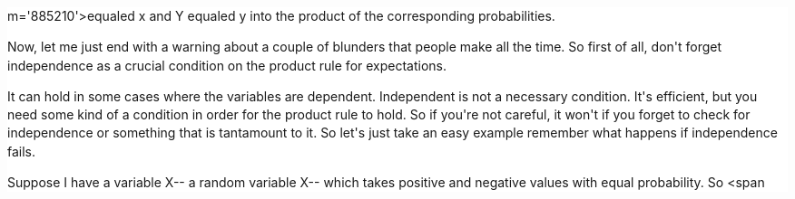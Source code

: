   m='885210'>equaled</span> <span m='885570'>x</span> <span
  m='885840'>and</span> <span m='885940'>Y</span> <span
  m='886140'>equaled</span> <span m='886400'>y</span> <span
  m='886710'>into</span> <span m='886990'>the</span> <span
  m='887110'>product</span> <span m='887900'>of</span> <span
  m='888060'>the</span> <span m='888160'>corresponding</span> <span
  m='888860'>probabilities.</span> </p><p><span m='891960'>Now,</span> <span
  m='892080'>let</span> <span m='892285'>me</span> <span m='892490'>just</span>
  <span m='892730'>end</span> <span m='893050'>with</span> <span
  m='893240'>a</span> <span m='893530'>warning</span> <span
  m='893840'>about</span> <span m='894060'>a</span> <span
  m='894120'>couple</span> <span m='894290'>of</span> <span
  m='894460'>blunders</span> <span m='894960'>that</span> <span
  m='895160'>people</span> <span m='895800'>make</span> <span
  m='897000'>all</span> <span m='897200'>the</span> <span
  m='897320'>time.</span> <span m='897810'>So</span> <span
  m='897910'>first</span> <span m='898190'>of</span> <span
  m='898290'>all,</span> <span m='898440'>don't</span> <span
  m='898720'>forget</span> <span m='899060'>independence</span> <span
  m='900460'>as</span> <span m='900670'>a</span> <span m='900740'>crucial</span>
  <span m='901110'>condition</span> <span m='902070'>on</span> <span
  m='902790'>the</span> <span m='902940'>product</span> <span
  m='903400'>rule</span> <span m='903630'>for</span> <span
  m='903800'>expectations.</span> </p><p><span m='905100'>It</span> <span
  m='905330'>can</span> <span m='905480'>hold</span> <span m='906190'>in</span>
  <span m='906700'>some</span> <span m='907000'>cases</span> <span
  m='907410'>where</span> <span m='907550'>the</span> <span
  m='907670'>variables</span> <span m='908330'>are</span> <span
  m='909140'>dependent.</span> <span m='909830'>Independent</span> <span
  m='910360'>is</span> <span m='910490'>not</span> <span m='910650'>a</span>
  <span m='910700'>necessary</span> <span m='911280'>condition.</span> <span
  m='911700'>It's</span> <span m='911880'>efficient,</span> <span
  m='912660'>but</span> <span m='913600'>you</span> <span m='913730'>need</span>
  <span m='914050'>some</span> <span m='914260'>kind</span> <span
  m='914460'>of</span> <span m='914560'>a</span> <span
  m='914630'>condition</span> <span m='916620'>in</span> <span
  m='916770'>order</span> <span m='916950'>for</span> <span
  m='917680'>the</span> <span m='917760'>product</span> <span
  m='918130'>rule</span> <span m='918320'>to</span> <span
  m='918400'>hold.</span> <span m='918840'>So</span> <span m='919080'>if</span>
  <span m='919190'>you're</span> <span m='919280'>not</span> <span
  m='919490'>careful,</span> <span m='920840'>it</span> <span
  m='920950'>won't</span> <span m='921560'>if</span> <span m='921650'>you</span>
  <span m='921760'>forget</span> <span m='922170'>to</span> <span
  m='922270'>check</span> <span m='922560'>for</span> <span
  m='922740'>independence</span> <span m='923330'>or</span> <span
  m='923420'>something</span> <span m='924130'>that</span> <span
  m='924490'>is</span> <span m='924630'>tantamount</span> <span
  m='925190'>to</span> <span m='925350'>it.</span> <span m='925620'>So</span>
  <span m='925730'>let's</span> <span m='925900'>just</span> <span
  m='926100'>take</span> <span m='926270'>an</span> <span m='926360'>easy</span>
  <span m='926660'>example</span> <span m='927100'>remember</span> <span
  m='927720'>what</span> <span m='927940'>happens</span> <span
  m='928380'>if</span> <span m='928510'>independence</span> <span
  m='929140'>fails.</span> </p><p><span m='929430'>Suppose</span> <span
  m='929810'>I</span> <span m='929870'>have</span> <span m='930050'>a</span>
  <span m='930100'>variable</span> <span m='930940'>X--</span> <span
  m='931230'>a</span> <span m='931320'>random</span> <span
  m='931560'>variable</span> <span m='931930'>X--</span> <span
  m='932460'>which</span> <span m='932680'>takes</span> <span
  m='932960'>positive</span> <span m='933420'>and</span> <span
  m='933520'>negative</span> <span m='933920'>values</span> <span
  m='934560'>with</span> <span m='934750'>equal</span> <span
  m='935040'>probability.</span> <span m='935780'>So</span> <span